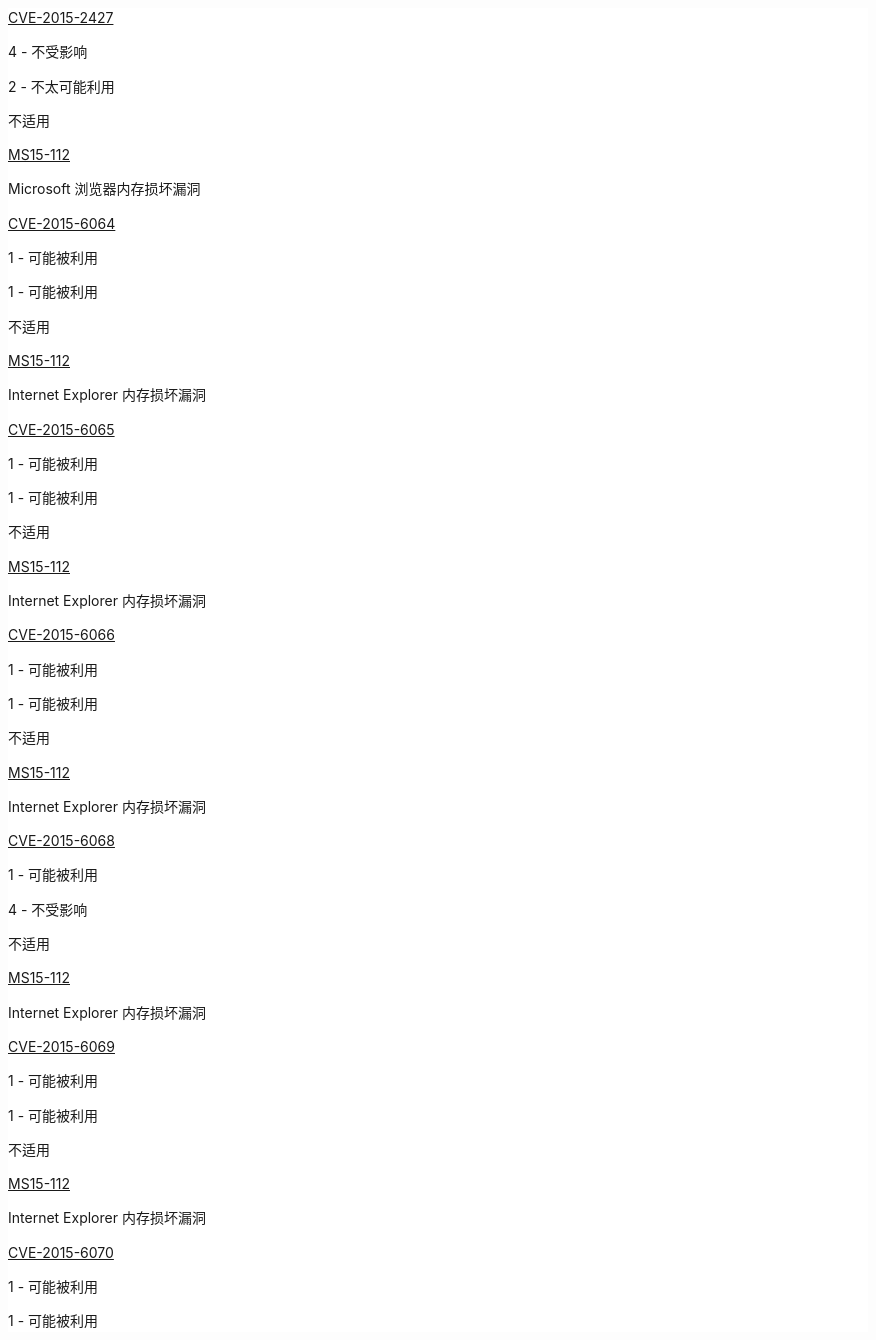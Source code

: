 <td style="border:1px solid black;"><p><a href="https://www.cve.mitre.org/cgi-bin/cvename.cgi?name=cve-2015-2427">CVE-2015-2427</a></p></td>
<td style="border:1px solid black;"><p>4 - 不受影响</p></td>
<td style="border:1px solid black;"><p>2 - 不太可能利用</p></td>
<td style="border:1px solid black;"><p>不适用</p></td>
</tr>  
<tr class="odd">
<td style="border:1px solid black;"><p><a href="https://technet.microsoft.com/zh-cn/library/security/ms15-112">MS15-112</a></p></td>
<td style="border:1px solid black;"><p>Microsoft 浏览器内存损坏漏洞</p></td>
<td style="border:1px solid black;"><p><a href="https://www.cve.mitre.org/cgi-bin/cvename.cgi?name=cve-2015-6064">CVE-2015-6064</a></p></td>
<td style="border:1px solid black;"><p>1 - 可能被利用</p></td>
<td style="border:1px solid black;"><p>1 - 可能被利用</p></td>
<td style="border:1px solid black;"><p>不适用</p></td>
</tr>  
<tr class="even">
<td style="border:1px solid black;"><p><a href="https://technet.microsoft.com/zh-cn/library/security/ms15-112">MS15-112</a></p></td>
<td style="border:1px solid black;"><p>Internet Explorer 内存损坏漏洞</p></td>
<td style="border:1px solid black;"><p><a href="https://www.cve.mitre.org/cgi-bin/cvename.cgi?name=cve-2015-6065">CVE-2015-6065</a></p></td>
<td style="border:1px solid black;"><p>1 - 可能被利用</p></td>
<td style="border:1px solid black;"><p>1 - 可能被利用</p></td>
<td style="border:1px solid black;"><p>不适用</p></td>
</tr>  
<tr class="odd">
<td style="border:1px solid black;"><p><a href="https://technet.microsoft.com/zh-cn/library/security/ms15-112">MS15-112</a></p></td>
<td style="border:1px solid black;"><p>Internet Explorer 内存损坏漏洞</p></td>
<td style="border:1px solid black;"><p><a href="https://www.cve.mitre.org/cgi-bin/cvename.cgi?name=cve-2015-6066">CVE-2015-6066</a></p></td>
<td style="border:1px solid black;"><p>1 - 可能被利用</p></td>
<td style="border:1px solid black;"><p>1 - 可能被利用</p></td>
<td style="border:1px solid black;"><p>不适用</p></td>
</tr>  
<tr class="even">
<td style="border:1px solid black;"><p><a href="https://technet.microsoft.com/zh-cn/library/security/ms15-112">MS15-112</a></p></td>
<td style="border:1px solid black;"><p>Internet Explorer 内存损坏漏洞</p></td>
<td style="border:1px solid black;"><p><a href="https://www.cve.mitre.org/cgi-bin/cvename.cgi?name=cve-2015-6068">CVE-2015-6068</a></p></td>
<td style="border:1px solid black;"><p>1 - 可能被利用</p></td>
<td style="border:1px solid black;"><p>4 - 不受影响</p></td>
<td style="border:1px solid black;"><p>不适用</p></td>
</tr>  
<tr class="odd">
<td style="border:1px solid black;"><p><a href="https://technet.microsoft.com/zh-cn/library/security/ms15-112">MS15-112</a></p></td>
<td style="border:1px solid black;"><p>Internet Explorer 内存损坏漏洞</p></td>
<td style="border:1px solid black;"><p><a href="https://www.cve.mitre.org/cgi-bin/cvename.cgi?name=cve-2015-6069">CVE-2015-6069</a></p></td>
<td style="border:1px solid black;"><p>1 - 可能被利用</p></td>
<td style="border:1px solid black;"><p>1 - 可能被利用</p></td>
<td style="border:1px solid black;"><p>不适用</p></td>
</tr>  
<tr class="even">
<td style="border:1px solid black;"><p><a href="https://technet.microsoft.com/zh-cn/library/security/ms15-112">MS15-112</a></p></td>
<td style="border:1px solid black;"><p>Internet Explorer 内存损坏漏洞</p></td>
<td style="border:1px solid black;"><p><a href="https://www.cve.mitre.org/cgi-bin/cvename.cgi?name=cve-2015-6070">CVE-2015-6070</a></p></td>
<td style="border:1px solid black;"><p>1 - 可能被利用</p></td>
<td style="border:1px solid black;"><p>1 - 可能被利用</p></td>
